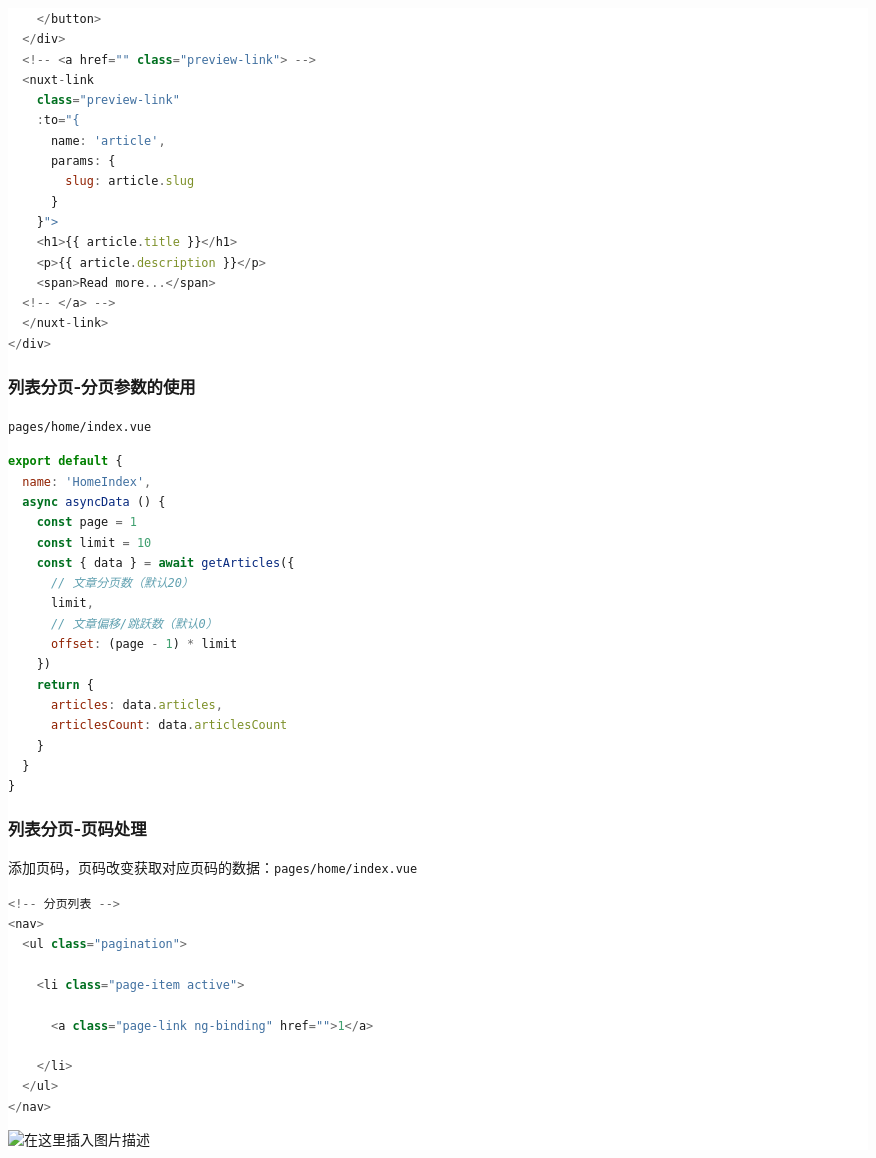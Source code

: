 ```js
    </button>
  </div>
  <!-- <a href="" class="preview-link"> -->
  <nuxt-link 
    class="preview-link" 
    :to="{
      name: 'article',
      params: {
        slug: article.slug
      }
    }">
    <h1>{{ article.title }}</h1>
    <p>{{ article.description }}</p>
    <span>Read more...</span>
  <!-- </a> -->
  </nuxt-link>  
</div>
```

### 列表分页-分页参数的使用
`pages/home/index.vue`
```js
export default {
  name: 'HomeIndex',
  async asyncData () {
    const page = 1
    const limit = 10
    const { data } = await getArticles({
      // 文章分页数（默认20）
      limit,
      // 文章偏移/跳跃数（默认0）
      offset: (page - 1) * limit
    })
    return {
      articles: data.articles,
      articlesCount: data.articlesCount
    }
  }
}
```
### 列表分页-页码处理
添加页码，页码改变获取对应页码的数据：`pages/home/index.vue`
```js
<!-- 分页列表 -->
<nav>
  <ul class="pagination">

    <li class="page-item active">

      <a class="page-link ng-binding" href="">1</a>

    </li>
  </ul>
</nav>
```
![在这里插入图片描述](https://img-blog.csdnimg.cn/20210107221633509.png?x-oss-process=image/watermark,type_ZmFuZ3poZW5naGVpdGk,shadow_10,text_aHR0cHM6Ly9ibG9nLmNzZG4ubmV0L3FxXzQ1MTQ5MjU2,size_16,color_FFFFFF,t_70)
